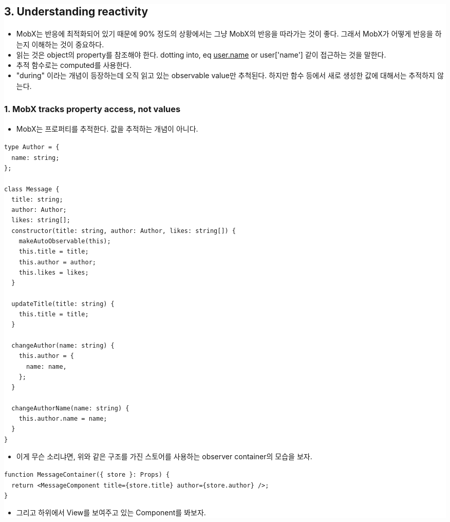 ## 3. Understanding reactivity

- MobX는 반응에 최적화되어 있기 때문에 90% 정도의 상황에서는 그냥 MobX의 반응을 따라가는 것이 좋다. 그래서 MobX가 어떻게 반응을 하는지 이해하는 것이 중요하다.
- 읽는 것은 object의 property를 참조해야 한다. dotting into, eq [user.name](http://user.name) or user['name'] 같이 접근하는 것을 말한다.
- 추적 함수로는 computed를 사용한다.
- "during" 이라는 개념이 등장하는데 오직 읽고 있는 observable value만 추척된다. 하지만 함수 등에서 새로 생성한 값에 대해서는 추적하지 않는다.

### 1. MobX tracks property access, not values

- MobX는 프로퍼티를 추적한다. 값을 추적하는 개념이 아니다.

```tsx
type Author = {
  name: string;
};

class Message {
  title: string;
  author: Author;
  likes: string[];
  constructor(title: string, author: Author, likes: string[]) {
    makeAutoObservable(this);
    this.title = title;
    this.author = author;
    this.likes = likes;
  }

  updateTitle(title: string) {
    this.title = title;
  }

  changeAuthor(name: string) {
    this.author = {
      name: name,
    };
  }

  changeAuthorName(name: string) {
    this.author.name = name;
  }
}
```

- 이게 무슨 소리냐면, 위와 같은 구조를 가진 스토어를 사용하는 observer container의 모습을 보자.

```tsx
function MessageContainer({ store }: Props) {
  return <MessageComponent title={store.title} author={store.author} />;
}
```

- 그리고 하위에서 View를 보여주고 있는 Component를 봐보자.
